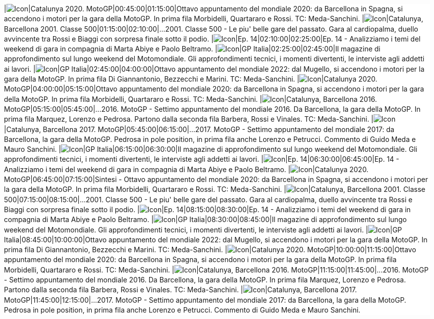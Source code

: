 |![Icon](https://guidatv.sky.it/uuid/2a4426bc-40ca-4408-86fa-65e74a7df50d/cover?md5ChecksumParam=21bc3e4c9e2b812e9ffe87aa06b3ccd7)|Catalunya 2020. MotoGP|00:45:00|01:15:00|Ottavo appuntamento del mondiale 2020: da Barcellona in Spagna, si accendono i motori per la gara della MotoGP. In prima fila Morbidelli, Quartararo e Rossi. TC: Meda-Sanchini.
|![Icon](https://guidatv.sky.it/uuid/65697ea7-4ffb-4b56-8dff-ac9aff0fd69e/cover?md5ChecksumParam=7df6f537228f9a255b7da5225bd16c73)|Catalunya, Barcellona 2001. Classe 500|01:15:00|02:10:00|...2001. Classe 500 - Le piu&#039; belle gare del passato. Gara al cardiopalma, duello avvincente tra Rossi e Biaggi con sorpresa finale sotto il podio.
|![Icon](https://guidatv.sky.it/uuid/1336524f-8813-427f-995a-712640fa4b5f/cover?md5ChecksumParam=bbbd82732e7d0635d9bf71111a3b7afd)|Ep. 14|02:10:00|02:25:00|Ep. 14 - Analizziamo i temi del weekend di gara in compagnia di Marta Abiye e Paolo Beltramo.
|![Icon](https://guidatv.sky.it/uuid/263544ce-7244-42a6-8c86-5c0c60f97a41/cover?md5ChecksumParam=131805f05d47c1af2d281087c1858c02)|GP Italia|02:25:00|02:45:00|Il magazine di approfondimento sul lungo weekend del Motomondiale. Gli approfondimenti tecnici, i momenti divertenti, le interviste agli addetti ai lavori.
|![Icon](https://guidatv.sky.it/uuid/10f36020-e3cb-4ebf-aa01-c383a09ef9aa/cover?md5ChecksumParam=d76712c9285836f3994c1cb38b176e63)|GP Italia|02:45:00|04:00:00|Ottavo appuntamento del mondiale 2022: dal Mugello, si accendono i motori per la gara della MotoGP. In prima fila Di Giannantonio, Bezzecchi e Marini. TC: Meda-Sanchini.
|![Icon](https://guidatv.sky.it/uuid/2a4426bc-40ca-4408-86fa-65e74a7df50d/cover?md5ChecksumParam=21bc3e4c9e2b812e9ffe87aa06b3ccd7)|Catalunya 2020. MotoGP|04:00:00|05:15:00|Ottavo appuntamento del mondiale 2020: da Barcellona in Spagna, si accendono i motori per la gara della MotoGP. In prima fila Morbidelli, Quartararo e Rossi. TC: Meda-Sanchini.
|![Icon](https://guidatv.sky.it/uuid/9414e5d9-7bb8-4927-b6ed-e683d69bb1a1/cover?md5ChecksumParam=7aeda3d5c7f7c74b26ebd8c41836942e)|Catalunya, Barcellona 2016. MotoGP|05:15:00|05:45:00|...2016. MotoGP - Settimo appuntamento del mondiale 2016. Da Barcellona, la gara della MotoGP. In prima fila Marquez, Lorenzo e Pedrosa. Partono dalla seconda fila Barbera, Rossi e Vinales. TC: Meda-Sanchini.
|![Icon](https://guidatv.sky.it/uuid/0c1f7457-1a76-474c-9f88-c30aaeac65ae/cover?md5ChecksumParam=7df6f537228f9a255b7da5225bd16c73)|Catalunya, Barcellona 2017. MotoGP|05:45:00|06:15:00|...2017. MotoGP - Settimo appuntamento del mondiale 2017: da Barcellona, la gara della MotoGP. Pedrosa in pole position, in prima fila anche Lorenzo e Petrucci. Commento di Guido Meda e Mauro Sanchini.
|![Icon](https://guidatv.sky.it/uuid/263544ce-7244-42a6-8c86-5c0c60f97a41/cover?md5ChecksumParam=131805f05d47c1af2d281087c1858c02)|GP Italia|06:15:00|06:30:00|Il magazine di approfondimento sul lungo weekend del Motomondiale. Gli approfondimenti tecnici, i momenti divertenti, le interviste agli addetti ai lavori.
|![Icon](https://guidatv.sky.it/uuid/1336524f-8813-427f-995a-712640fa4b5f/cover?md5ChecksumParam=bbbd82732e7d0635d9bf71111a3b7afd)|Ep. 14|06:30:00|06:45:00|Ep. 14 - Analizziamo i temi del weekend di gara in compagnia di Marta Abiye e Paolo Beltramo.
|![Icon](https://guidatv.sky.it/uuid/2a4426bc-40ca-4408-86fa-65e74a7df50d/cover?md5ChecksumParam=21bc3e4c9e2b812e9ffe87aa06b3ccd7)|Catalunya 2020. MotoGP|06:45:00|07:15:00|Sintesi - Ottavo appuntamento del mondiale 2020: da Barcellona in Spagna, si accendono i motori per la gara della MotoGP. In prima fila Morbidelli, Quartararo e Rossi. TC: Meda-Sanchini.
|![Icon](https://guidatv.sky.it/uuid/65697ea7-4ffb-4b56-8dff-ac9aff0fd69e/cover?md5ChecksumParam=7df6f537228f9a255b7da5225bd16c73)|Catalunya, Barcellona 2001. Classe 500|07:15:00|08:15:00|...2001. Classe 500 - Le piu&#039; belle gare del passato. Gara al cardiopalma, duello avvincente tra Rossi e Biaggi con sorpresa finale sotto il podio.
|![Icon](https://guidatv.sky.it/uuid/1336524f-8813-427f-995a-712640fa4b5f/cover?md5ChecksumParam=bbbd82732e7d0635d9bf71111a3b7afd)|Ep. 14|08:15:00|08:30:00|Ep. 14 - Analizziamo i temi del weekend di gara in compagnia di Marta Abiye e Paolo Beltramo.
|![Icon](https://guidatv.sky.it/uuid/263544ce-7244-42a6-8c86-5c0c60f97a41/cover?md5ChecksumParam=131805f05d47c1af2d281087c1858c02)|GP Italia|08:30:00|08:45:00|Il magazine di approfondimento sul lungo weekend del Motomondiale. Gli approfondimenti tecnici, i momenti divertenti, le interviste agli addetti ai lavori.
|![Icon](https://guidatv.sky.it/uuid/10f36020-e3cb-4ebf-aa01-c383a09ef9aa/cover?md5ChecksumParam=d76712c9285836f3994c1cb38b176e63)|GP Italia|08:45:00|10:00:00|Ottavo appuntamento del mondiale 2022: dal Mugello, si accendono i motori per la gara della MotoGP. In prima fila Di Giannantonio, Bezzecchi e Marini. TC: Meda-Sanchini.
|![Icon](https://guidatv.sky.it/uuid/2a4426bc-40ca-4408-86fa-65e74a7df50d/cover?md5ChecksumParam=21bc3e4c9e2b812e9ffe87aa06b3ccd7)|Catalunya 2020. MotoGP|10:00:00|11:15:00|Ottavo appuntamento del mondiale 2020: da Barcellona in Spagna, si accendono i motori per la gara della MotoGP. In prima fila Morbidelli, Quartararo e Rossi. TC: Meda-Sanchini.
|![Icon](https://guidatv.sky.it/uuid/9414e5d9-7bb8-4927-b6ed-e683d69bb1a1/cover?md5ChecksumParam=7aeda3d5c7f7c74b26ebd8c41836942e)|Catalunya, Barcellona 2016. MotoGP|11:15:00|11:45:00|...2016. MotoGP - Settimo appuntamento del mondiale 2016. Da Barcellona, la gara della MotoGP. In prima fila Marquez, Lorenzo e Pedrosa. Partono dalla seconda fila Barbera, Rossi e Vinales. TC: Meda-Sanchini.
|![Icon](https://guidatv.sky.it/uuid/0c1f7457-1a76-474c-9f88-c30aaeac65ae/cover?md5ChecksumParam=7df6f537228f9a255b7da5225bd16c73)|Catalunya, Barcellona 2017. MotoGP|11:45:00|12:15:00|...2017. MotoGP - Settimo appuntamento del mondiale 2017: da Barcellona, la gara della MotoGP. Pedrosa in pole position, in prima fila anche Lorenzo e Petrucci. Commento di Guido Meda e Mauro Sanchini.